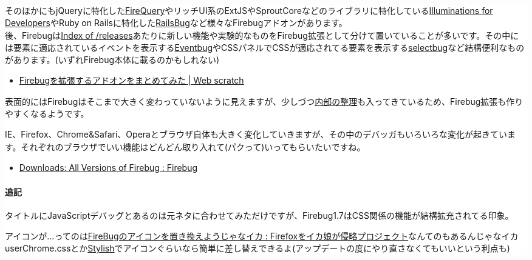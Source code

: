 そのほかにもjQueryに特化した[FireQuery][37]やリッチUI系のExtJSやSproutCoreなどのライブラリに特化している[Illuminations for Developers][38]やRuby on Railsに特化した[RailsBug][39]など様々なFirebugアドオンがあります。   
後、Firebugは[Index of /releases][40]あたりに新しい機能や実験的なものをFirebug拡張として分けて置いていることが多いです。その中には要素に適応されているイベントを表示する[Eventbug][41]やCSSパネルでCSSが適応されてる要素を表示する[selectbug][42]など結構便利なものがあります。(いずれFirebug本体に載るのかもしれない)

*   [Firebugを拡張するアドオンをまとめてみた | Web scratch][43]

表面的にはFirebugはそこまで大きく変わっていないように見えますが、少しづつ[内部の整理][44]も入ってきているため、Firebug拡張も作りやすくなるようです。

IE、Firefox、Chrome&Safari、Operaとブラウザ自体も大きく変化していきますが、その中のデバッガもいろいろな変化が起きています。それぞれのブラウザでいい機能はどんどん取り入れて(パクって)いってもらいたいですね。

*   [Downloads: All Versions of Firebug : Firebug][3]

#### **追記**

タイトルにJavaScriptデバッグとあるのは元ネタに合わせてみただけですが、Firebug1.7はCSS関係の機能が結構拡充されてる印象。

アイコンが…ってのは[FireBugのアイコンを置き換えようじゃなイカ : Firefoxをイカ娘が侵略プロジェクト][45]なんてのもあるんじゃなイカ  
userChrome.cssとか[Stylish][46]でアイコンぐらいなら簡単に差し替えできるよ(アップデートの度にやり直さなくてもいいという利点も)

 [1]: http://getfirebug.com/
 [2]: https://developer.mozilla.org/en/Using_the_Web_Console
 [3]: http://getfirebug.com/downloads
 [4]: http://efcl.infol/wp-content/uploads/2011/04/image2.png
 [5]: http://efcl.infol/wp-content/uploads/2011/04/image31.png
 [6]: http://efcl.infol/wp-content/uploads/2011/04/image4.png
 [7]: http://efcl.infol/wp-content/uploads/2011/04/image121.png
 [8]: http://efcl.infol/wp-content/uploads/2011/04/image151.png
 [9]: http://blog.getfirebug.com/2011/03/04/firebug-1-7b1/
 [10]: http://efcl.infol/wp-content/uploads/2011/04/image21.png
 [11]: http://efcl.infol/wp-content/uploads/2011/04/image24.png
 [12]: http://efcl.infol/wp-content/uploads/2011/04/image36.png
 [13]: http://d.hatena.ne.jp/os0x/20100916/1284650917
 [14]: http://www.mail-archive.com/firebug@googlegroups.com/msg11737.html
 [15]: http://efcl.infol/wp-content/uploads/2011/04/image27.png
 [16]: http://efcl.infol/wp-content/uploads/2011/04/image30.png
 [17]: http://efcl.infol/wp-content/uploads/2011/04/image33.png
 [18]: http://efcl.infol/wp-content/uploads/2011/04/image39.png
 [19]: http://efcl.info/2010/1226/res2191/
 [20]: http://getfirebug.com/tests/issues/memory/test.html
 [21]: http://getfirebug.com/wiki/index.php/Firebug_Memory_Profiler
 [22]: http://efcl.infol/wp-content/uploads/2011/04/image42.png
 [23]: http://hacks.mozilla.org/2011/03/firebug-1-7-new-features/
 [24]: http://blog.getfirebug.com/
 [25]: http://getfirebug.com/wiki/index.php/Firebug_Release_Notes
 [26]: http://vimeo.com/18411877
 [27]: http://d.hatena.ne.jp/os0x/20110422/1303468821
 [28]: https://addons.mozilla.org/ja/firefox/addon/javascript-deminifier/
 [29]: http://efcl.infol/wp-content/uploads/2011/04/image45.png
 [30]: http://efcl.infol/wp-content/uploads/2011/04/image48.png
 [31]: http://efcl.infol/wp-content/uploads/2011/04/image51.png
 [32]: http://efcl.infol/wp-content/uploads/2011/04/image18.png
 [33]: https://addons.mozilla.org/ja/firefox/addon/firebug-autocompleter/
 [34]: http://efcl.infol/wp-content/uploads/2011/04/image19.png
 [35]: https://addons.mozilla.org/ja/firefox/addon/acebug/
 [36]: http://Ajax.org
 [37]: http://firequery.binaryage.com/
 [38]: https://addons.mozilla.org/ja/firefox/addon/illuminations-for-developers/
 [39]: https://addons.mozilla.org/ja/firefox/addon/railsbug/
 [40]: http://getfirebug.com/releases/
 [41]: http://www.softwareishard.com/blog/category/eventbug/
 [42]: http://getfirebug.com/releases/selectbug/
 [43]: http://efcl.info/2010/1119/res2075/
 [44]: http://getfirebug.com/wiki/index.php/Firebug_1.8:_Architecture_Refactoring
 [45]: http://ai11.net/2010/fbicon/
 [46]: http://userstyles.org/styles/26321/firefox-firebug-status-icon
